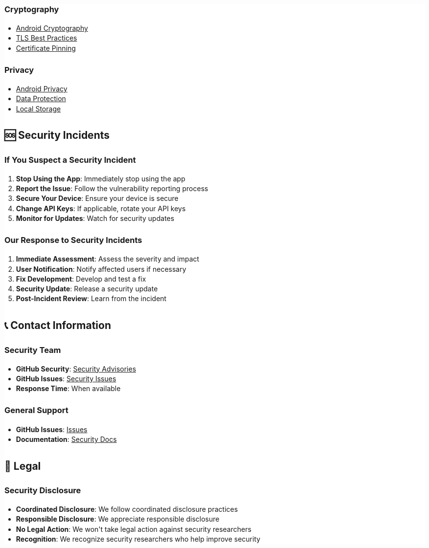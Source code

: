 ### **Cryptography**

- [Android Cryptography](https://developer.android.com/guide/topics/security/cryptography)
- [TLS Best Practices](https://developer.android.com/training/articles/security-ssl)
- [Certificate Pinning](https://developer.android.com/training/articles/security-ssl#CertificatePinning)

### **Privacy**

- [Android Privacy](https://developer.android.com/training/articles/user-data)
- [Data Protection](https://developer.android.com/training/articles/user-data#ProtectUserData)
- [Local Storage](https://developer.android.com/training/articles/user-data#LocalStorage)

## 🆘 Security Incidents

### **If You Suspect a Security Incident**

1. **Stop Using the App**: Immediately stop using the app
2. **Report the Issue**: Follow the vulnerability reporting process
3. **Secure Your Device**: Ensure your device is secure
4. **Change API Keys**: If applicable, rotate your API keys
5. **Monitor for Updates**: Watch for security updates

### **Our Response to Security Incidents**

1. **Immediate Assessment**: Assess the severity and impact
2. **User Notification**: Notify affected users if necessary
3. **Fix Development**: Develop and test a fix
4. **Security Update**: Release a security update
5. **Post-Incident Review**: Learn from the incident

## 📞 Contact Information

### **Security Team**

- **GitHub Security**: [Security Advisories](https://github.com/kuoyaoming/Wealth-Manager/security)
- **GitHub Issues**: [Security Issues](https://github.com/kuoyaoming/Wealth-Manager/issues)
- **Response Time**: When available

### **General Support**

- **GitHub Issues**: [Issues](https://github.com/kuoyaoming/Wealth-Manager/issues)
- **Documentation**: [Security Docs](docs/SECURITY.md)

## 📄 Legal

### **Security Disclosure**

- **Coordinated Disclosure**: We follow coordinated disclosure practices
- **Responsible Disclosure**: We appreciate responsible disclosure
- **No Legal Action**: We won't take legal action against security researchers
- **Recognition**: We recognize security researchers who help improve security
